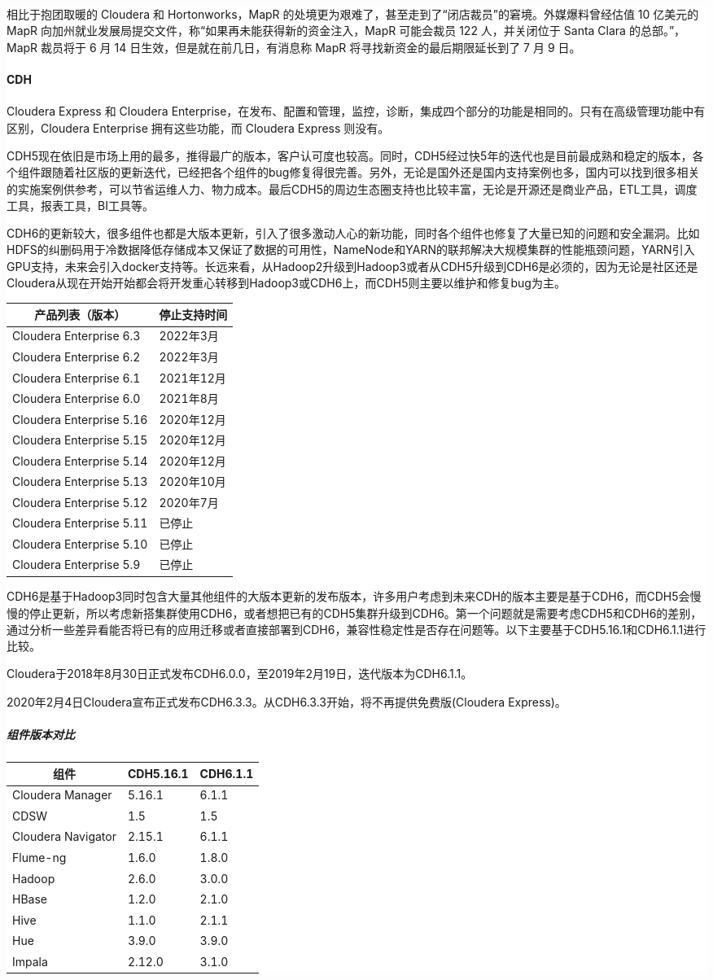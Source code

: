 相比于抱团取暖的 Cloudera 和 Hortonworks，MapR 的处境更为艰难了，甚至走到了“闭店裁员”的窘境。外媒爆料曾经估值 10 亿美元的 MapR 向加州就业发展局提交文件，称“如果再未能获得新的资金注入，MapR 可能会裁员 122 人，并关闭位于 Santa Clara 的总部。”，MapR 裁员将于 6 月 14 日生效，但是就在前几日，有消息称 MapR 将寻找新资金的最后期限延长到了 7 月 9 日。


#### CDH
Cloudera Express 和 Cloudera Enterprise，在发布、配置和管理，监控，诊断，集成四个部分的功能是相同的。只有在高级管理功能中有区别，Cloudera Enterprise 拥有这些功能，而 Cloudera Express 则没有。

CDH5现在依旧是市场上用的最多，推得最广的版本，客户认可度也较高。同时，CDH5经过快5年的迭代也是目前最成熟和稳定的版本，各个组件跟随着社区版的更新迭代，已经把各个组件的bug修复得很完善。另外，无论是国外还是国内支持案例也多，国内可以找到很多相关的实施案例供参考，可以节省运维人力、物力成本。最后CDH5的周边生态圈支持也比较丰富，无论是开源还是商业产品，ETL工具，调度工具，报表工具，BI工具等。

CDH6的更新较大，很多组件也都是大版本更新，引入了很多激动人心的新功能，同时各个组件也修复了大量已知的问题和安全漏洞。比如HDFS的纠删码用于冷数据降低存储成本又保证了数据的可用性，NameNode和YARN的联邦解决大规模集群的性能瓶颈问题，YARN引入GPU支持，未来会引入docker支持等。长远来看，从Hadoop2升级到Hadoop3或者从CDH5升级到CDH6是必须的，因为无论是社区还是Cloudera从现在开始开始都会将开发重心转移到Hadoop3或CDH6上，而CDH5则主要以维护和修复bug为主。

| 产品列表（版本）         | 停止支持时间 |
| ------------------------ | ------------ |
| Cloudera Enterprise 6.3  | 2022年3月    |
| Cloudera Enterprise 6.2  | 2022年3月    |
| Cloudera Enterprise 6.1  | 2021年12月   |
| Cloudera Enterprise 6.0  | 2021年8月    |
| Cloudera Enterprise 5.16 | 2020年12月   |
| Cloudera Enterprise 5.15 | 2020年12月   |
| Cloudera Enterprise 5.14 | 2020年12月   |
| Cloudera Enterprise 5.13 | 2020年10月   |
| Cloudera Enterprise 5.12 | 2020年7月    |
| Cloudera Enterprise 5.11 | 已停止       |
| Cloudera Enterprise 5.10 | 已停止       |
| Cloudera Enterprise 5.9  | 已停止       |

CDH6是基于Hadoop3同时包含大量其他组件的大版本更新的发布版本，许多用户考虑到未来CDH的版本主要是基于CDH6，而CDH5会慢慢的停止更新，所以考虑新搭集群使用CDH6，或者想把已有的CDH5集群升级到CDH6。第一个问题就是需要考虑CDH5和CDH6的差别，通过分析一些差异看能否将已有的应用迁移或者直接部署到CDH6，兼容性稳定性是否存在问题等。以下主要基于CDH5.16.1和CDH6.1.1进行比较。

Cloudera于2018年8月30日正式发布CDH6.0.0，至2019年2月19日，迭代版本为CDH6.1.1。

2020年2月4日Cloudera宣布正式发布CDH6.3.3。从CDH6.3.3开始，将不再提供免费版(Cloudera Express)。

##### 组件版本对比

| 组件               | CDH5.16.1   | CDH6.1.1 |
| ------------------ | ----------- | -------- |
| Cloudera Manager   | 5.16.1      | 6.1.1    |
| CDSW               | 1.5         | 1.5      |
| Cloudera Navigator | 2.15.1      | 6.1.1    |
| Flume-ng           | 1.6.0       | 1.8.0    |
| Hadoop             | 2.6.0       | 3.0.0    |
| HBase              | 1.2.0       | 2.1.0    |
| Hive               | 1.1.0       | 2.1.1    |
| Hue                | 3.9.0       | 3.9.0    |
| Impala             | 2.12.0      | 3.1.0    |